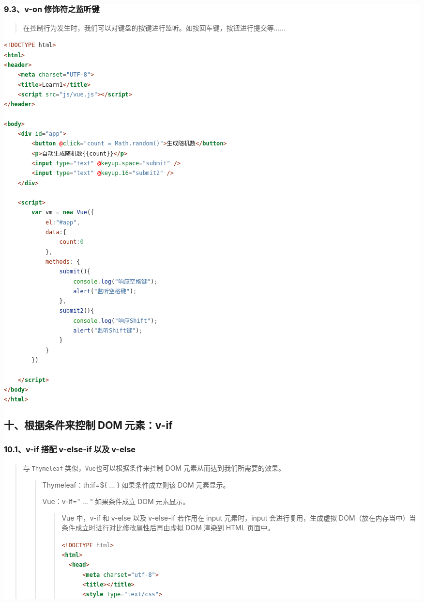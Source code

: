 ### 9.3、v-on 修饰符之监听键

> 在控制行为发生时，我们可以对键盘的按键进行监听。如按回车键，按钮进行提交等……

```html
<!DOCTYPE html>
<html>
<header>
    <meta charset="UTF-8">
    <title>Learn1</title>
    <script src="js/vue.js"></script>
</header>

<body>
    <div id="app">
        <button @click="count = Math.random()">生成随机数</button>
        <p>自动生成随机数{{count}}</p>
        <input type="text" @keyup.space="submit" />
        <input type="text" @keyup.16="submit2" />
    </div>

    <script>
        var vm = new Vue({
            el:"#app",
            data:{
                count:0
            },
            methods: {
                submit(){
                    console.log("响应空格键");
                    alert("监听空格键");
                },
                submit2(){
                    console.log("响应Shift");
                    alert("监听Shift键"); 
                }
            }
        })

    </script>
</body>
</html>
```

## 十、根据条件来控制 DOM 元素：v-if

### 10.1、v-if 搭配 v-else-if 以及 v-else

> 与 `Thymeleaf` 类似，`Vue`也可以根据条件来控制 DOM 元素从而达到我们所需要的效果。
>
> > Thymeleaf：th:if=${ ... } 如果条件成立则该 DOM 元素显示。
> >
> > Vue：v-if=" ... " 如果条件成立 DOM 元素显示。
> >
> > > Vue 中，v-if 和 v-else 以及 v-else-if 若作用在 input 元素时，input 会进行复用，生成虚拟 DOM（放在内存当中）当条件成立时进行对比修改属性后再由虚拟 DOM 渲染到 HTML 页面中。
> > >
> > > ```html
> > > <!DOCTYPE html>
> > > <html>
> > > 	<head>
> > > 		<meta charset="utf-8">
> > > 		<title></title>
> > > 		<style type="text/css">